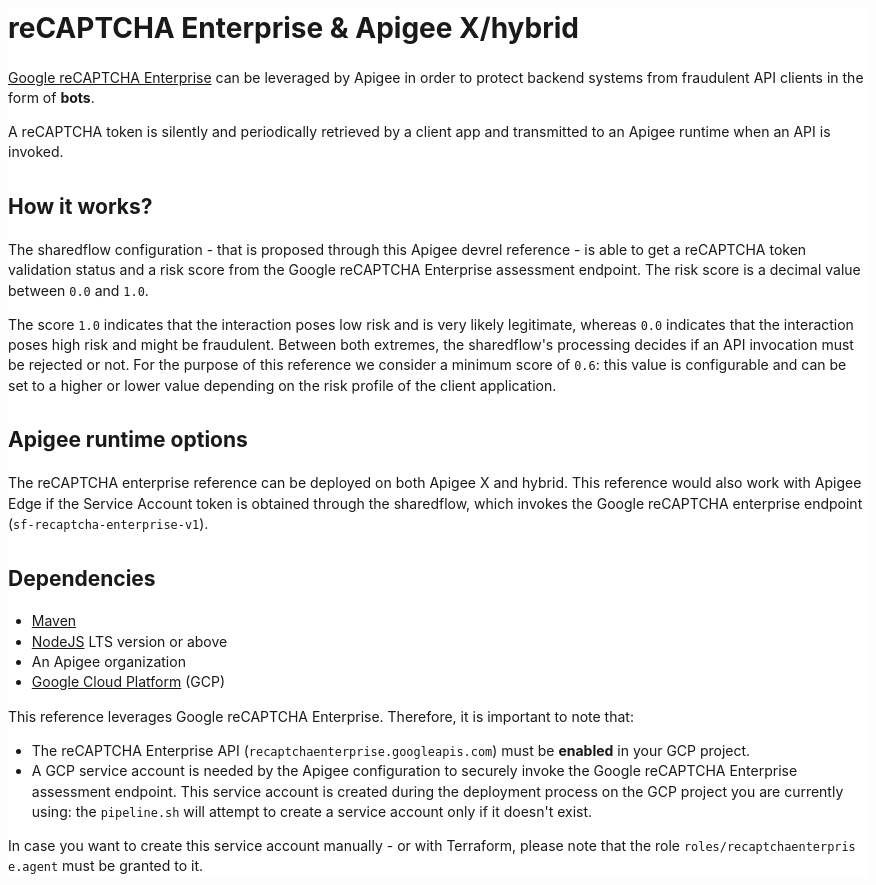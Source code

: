 # reCAPTCHA Enterprise & Apigee X/hybrid

[Google reCAPTCHA Enterprise](https://cloud.google.com/recaptcha-enterprise)
can be leveraged by Apigee in order to protect backend systems from fraudulent
API clients in the form of **bots**.

A reCAPTCHA token is silently and periodically retrieved by a client app and
transmitted to an Apigee runtime when an API is invoked.

## How it works?

The sharedflow configuration - that is proposed through this Apigee devrel
reference - is able to get a reCAPTCHA token validation status and a risk score
from the Google reCAPTCHA Enterprise assessment endpoint.
The risk score is a decimal value between ```0.0``` and ```1.0```.

The score ```1.0``` indicates that the interaction poses low risk and is very
likely legitimate, whereas ```0.0``` indicates that the interaction poses high
risk and might be fraudulent. Between both extremes, the sharedflow's
processing decides if an API invocation must be rejected or not.
For the purpose of this reference we consider a minimum score of ```0.6```:
this value is configurable and can be set to a higher or lower value depending
on the risk profile of the client application.

## Apigee runtime options

The reCAPTCHA enterprise reference can be deployed on both Apigee X and
hybrid. This reference would also work with Apigee Edge if the Service Account
token is obtained through the sharedflow, which invokes the Google reCAPTCHA
enterprise endpoint (```sf-recaptcha-enterprise-v1```).

## Dependencies

- [Maven](https://maven.apache.org/)
- [NodeJS](https://nodejs.org/en/) LTS version or above
- An Apigee organization
- [Google Cloud Platform](https://cloud.google.com/) (GCP)

This reference leverages Google reCAPTCHA Enterprise.
Therefore, it is important to note that:

- The reCAPTCHA Enterprise API (```recaptchaenterprise.googleapis.com```)
must be **enabled** in your GCP project.
- A GCP service account is needed by the Apigee configuration
to securely invoke the Google reCAPTCHA Enterprise assessment endpoint.
This service account is created during the deployment process on the GCP
project you are currently using: the ```pipeline.sh``` will attempt to create
a service account only if it doesn't exist.

In case you want to create this service account manually - or with Terraform,
please note that the role ```roles/recaptchaenterprise.agent``` must be granted
to it.

